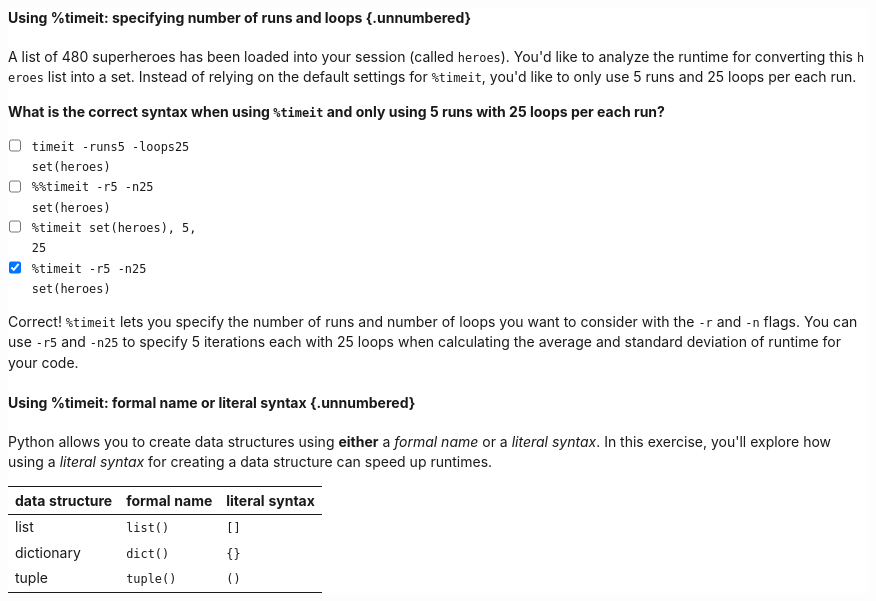 #### Using %timeit: specifying number of runs and loops {.unnumbered}


<div class>
<p>A list of 480 superheroes has been loaded into your session (called <code>heroes</code>). You'd like to analyze the runtime for converting this <code>heroes</code> list into a set. Instead of relying on the default settings for <code>%timeit</code>, you'd like to only use 5 runs and 25 loops per each run.</p>
<p><strong>What is the correct syntax when using <code>%timeit</code> and only using 5 runs with 25 loops per each run?</strong></p>
</div>

- [ ] <code>timeit -runs5 -loops25 set(heroes)</code>
- [ ] <code>%%timeit -r5 -n25 set(heroes)</code>
- [ ] <code>%timeit set(heroes), 5, 25</code>
- [x] <code>%timeit -r5 -n25 set(heroes)</code>

<p class="">Correct! <code>%timeit</code> lets you specify the number of runs and number of loops you want to consider with the <code>-r</code> and <code>-n</code> flags. You can use <code>-r5</code> and <code>-n25</code> to specify 5 iterations each with 25 loops when calculating the average and standard deviation of runtime for your code.</p>

#### Using %timeit: formal name or literal syntax {.unnumbered}


<div class>
<p>Python allows you to create data structures using <strong>either</strong> a <em>formal name</em> or a <em>literal syntax</em>. In this exercise, you'll explore how using a <em>literal syntax</em> for creating a data structure can speed up runtimes.</p>
<table>
<thead><tr>
<th>data structure</th>
<th>formal name</th>
<th>literal syntax</th>
</tr></thead>
<tbody>
<tr>
<td>list</td>
<td><code>list()</code></td>
<td><code>[]</code></td>
</tr>
<tr>
<td>dictionary</td>
<td><code>dict()</code></td>
<td><code>{}</code></td>
</tr>
<tr>
<td>tuple</td>
<td><code>tuple()</code></td>
<td><code>()</code></td>
</tr>
</tbody>
</table>
</div>
